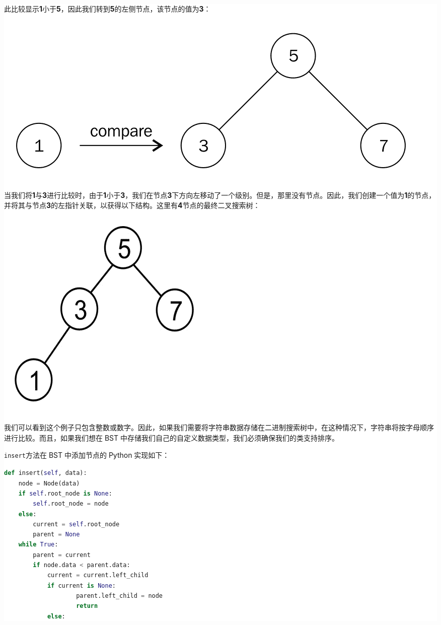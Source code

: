 此比较显示**1**小于**5**，因此我们转到**5**的左侧节点，该节点的值为**3**：

![](img/cc62c702-3223-4bfc-817b-b4c688f3a41a.png)

当我们将**1**与**3**进行比较时，由于**1**小于**3**，我们在节点**3**下方向左移动了一个级别。但是，那里没有节点。因此，我们创建一个值为**1**的节点，并将其与节点**3**的左指针关联，以获得以下结构。这里有**4**节点的最终二叉搜索树：

![](img/026ebb91-6c6b-43df-815f-0a4e2e2ff30a.png)

我们可以看到这个例子只包含整数或数字。因此，如果我们需要将字符串数据存储在二进制搜索树中，在这种情况下，字符串将按字母顺序进行比较。而且，如果我们想在 BST 中存储我们自己的自定义数据类型，我们必须确保我们的类支持排序。

`insert`方法在 BST 中添加节点的 Python 实现如下：

```py
def insert(self, data):
    node = Node(data) 
    if self.root_node is None: 
        self.root_node = node 
    else: 
        current = self.root_node 
        parent = None  
    while True: 
        parent = current 
        if node.data < parent.data: 
            current = current.left_child 
            if current is None: 
                    parent.left_child = node 
                    return 
            else: 
```